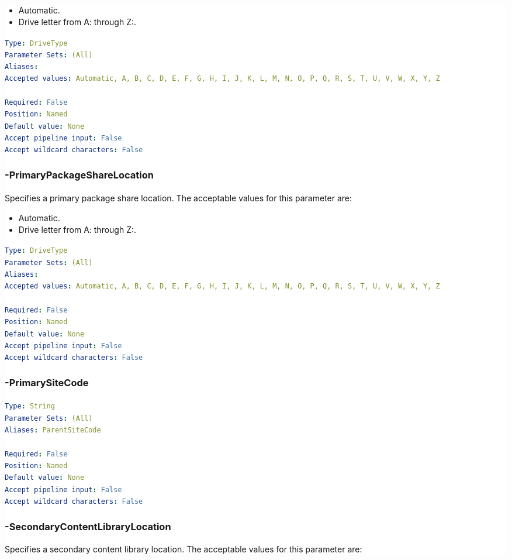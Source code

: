 - Automatic. 
- Drive letter from A: through Z:.

```yaml
Type: DriveType
Parameter Sets: (All)
Aliases: 
Accepted values: Automatic, A, B, C, D, E, F, G, H, I, J, K, L, M, N, O, P, Q, R, S, T, U, V, W, X, Y, Z

Required: False
Position: Named
Default value: None
Accept pipeline input: False
Accept wildcard characters: False
```

### -PrimaryPackageShareLocation
Specifies a primary package share location.
The acceptable values for this parameter are:

- Automatic. 
- Drive letter from A: through Z:.

```yaml
Type: DriveType
Parameter Sets: (All)
Aliases: 
Accepted values: Automatic, A, B, C, D, E, F, G, H, I, J, K, L, M, N, O, P, Q, R, S, T, U, V, W, X, Y, Z

Required: False
Position: Named
Default value: None
Accept pipeline input: False
Accept wildcard characters: False
```

### -PrimarySiteCode
```yaml
Type: String
Parameter Sets: (All)
Aliases: ParentSiteCode

Required: False
Position: Named
Default value: None
Accept pipeline input: False
Accept wildcard characters: False
```

### -SecondaryContentLibraryLocation
Specifies a secondary content library location.
The acceptable values for this parameter are:
